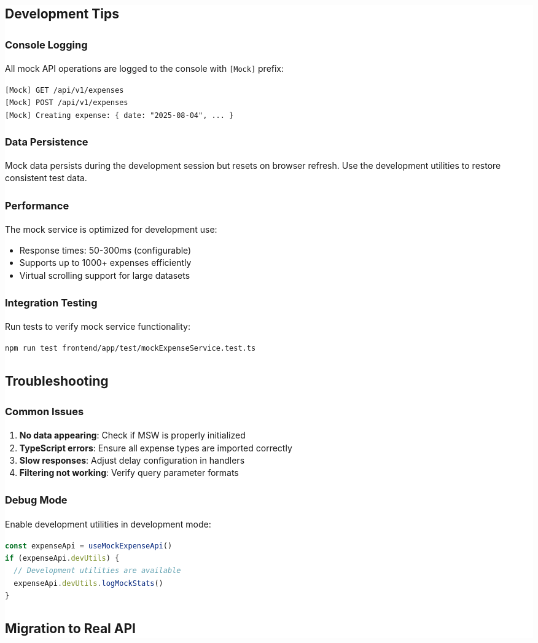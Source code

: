 ## Development Tips

### Console Logging

All mock API operations are logged to the console with `[Mock]` prefix:

```
[Mock] GET /api/v1/expenses
[Mock] POST /api/v1/expenses
[Mock] Creating expense: { date: "2025-08-04", ... }
```

### Data Persistence

Mock data persists during the development session but resets on browser refresh. Use the development utilities to restore consistent test data.

### Performance

The mock service is optimized for development use:
- Response times: 50-300ms (configurable)
- Supports up to 1000+ expenses efficiently
- Virtual scrolling support for large datasets

### Integration Testing

Run tests to verify mock service functionality:

```bash
npm run test frontend/app/test/mockExpenseService.test.ts
```

## Troubleshooting

### Common Issues

1. **No data appearing**: Check if MSW is properly initialized
2. **TypeScript errors**: Ensure all expense types are imported correctly
3. **Slow responses**: Adjust delay configuration in handlers
4. **Filtering not working**: Verify query parameter formats

### Debug Mode

Enable development utilities in development mode:

```typescript
const expenseApi = useMockExpenseApi()
if (expenseApi.devUtils) {
  // Development utilities are available
  expenseApi.devUtils.logMockStats()
}
```

## Migration to Real API
